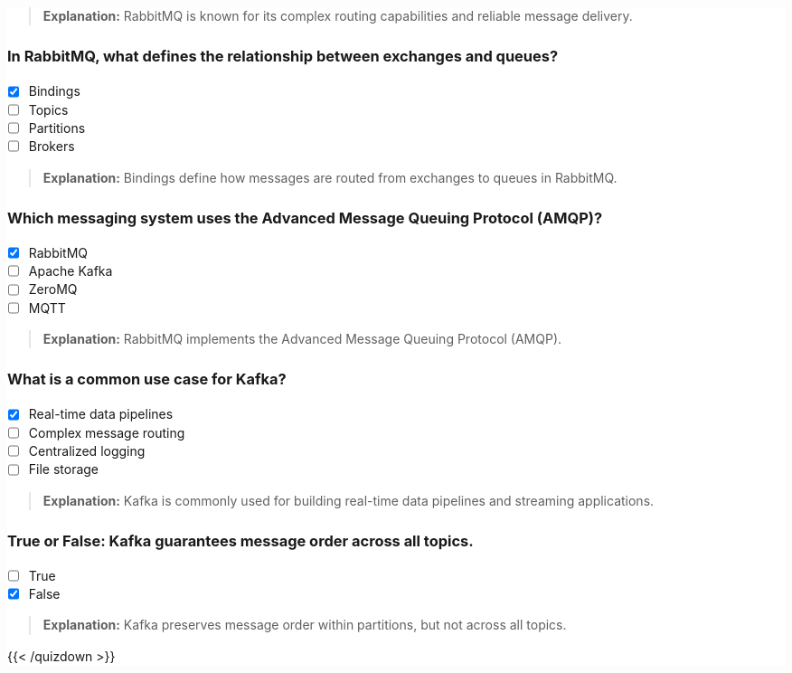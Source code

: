 > **Explanation:** RabbitMQ is known for its complex routing capabilities and reliable message delivery.

### In RabbitMQ, what defines the relationship between exchanges and queues?

- [x] Bindings
- [ ] Topics
- [ ] Partitions
- [ ] Brokers

> **Explanation:** Bindings define how messages are routed from exchanges to queues in RabbitMQ.

### Which messaging system uses the Advanced Message Queuing Protocol (AMQP)?

- [x] RabbitMQ
- [ ] Apache Kafka
- [ ] ZeroMQ
- [ ] MQTT

> **Explanation:** RabbitMQ implements the Advanced Message Queuing Protocol (AMQP).

### What is a common use case for Kafka?

- [x] Real-time data pipelines
- [ ] Complex message routing
- [ ] Centralized logging
- [ ] File storage

> **Explanation:** Kafka is commonly used for building real-time data pipelines and streaming applications.

### True or False: Kafka guarantees message order across all topics.

- [ ] True
- [x] False

> **Explanation:** Kafka preserves message order within partitions, but not across all topics.

{{< /quizdown >}}
